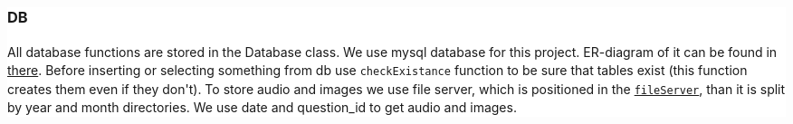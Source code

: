 ### DB  
All database functions are stored in the Database class. We use mysql database for this project. ER-diagram of it can be found in [there](ClassDiagram.png). Before inserting or selecting something from db use `checkExistance` function to be sure that tables exist (this function creates them even if they don't). To store audio and images we use file server, which is positioned in the [`fileServer`](./fileServer), than it is split by year and month directories. We use date and question_id to get audio and images.
